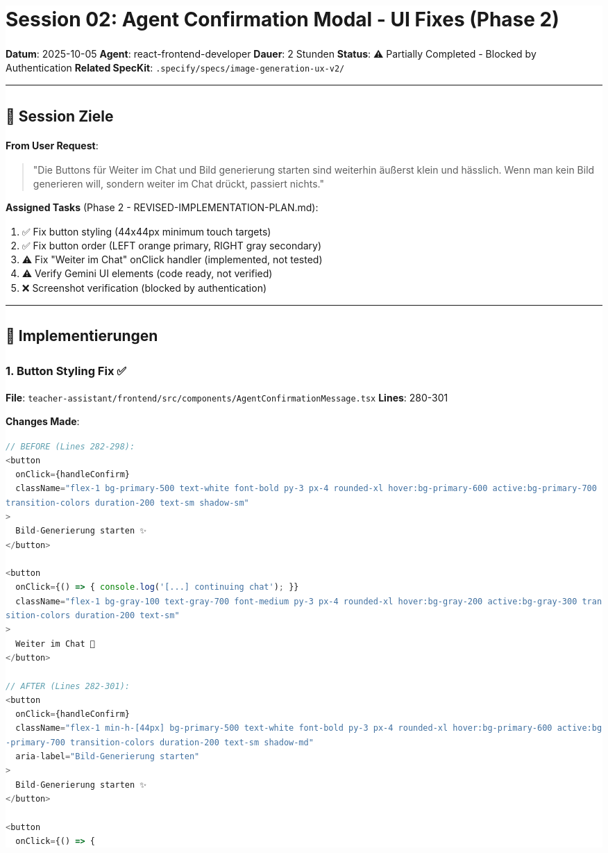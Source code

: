 # Session 02: Agent Confirmation Modal - UI Fixes (Phase 2)

**Datum**: 2025-10-05
**Agent**: react-frontend-developer
**Dauer**: 2 Stunden
**Status**: ⚠️ Partially Completed - Blocked by Authentication
**Related SpecKit**: `.specify/specs/image-generation-ux-v2/`

---

## 🎯 Session Ziele

**From User Request**:
> "Die Buttons für Weiter im Chat und Bild generierung starten sind weiterhin äußerst klein und hässlich. Wenn man kein Bild generieren will, sondern weiter im Chat drückt, passiert nichts."

**Assigned Tasks** (Phase 2 - REVISED-IMPLEMENTATION-PLAN.md):
1. ✅ Fix button styling (44x44px minimum touch targets)
2. ✅ Fix button order (LEFT orange primary, RIGHT gray secondary)
3. ⚠️ Fix "Weiter im Chat" onClick handler (implemented, not tested)
4. ⚠️ Verify Gemini UI elements (code ready, not verified)
5. ❌ Screenshot verification (blocked by authentication)

---

## 🔧 Implementierungen

### 1. Button Styling Fix ✅

**File**: `teacher-assistant/frontend/src/components/AgentConfirmationMessage.tsx`
**Lines**: 280-301

**Changes Made**:
```typescript
// BEFORE (Lines 282-298):
<button
  onClick={handleConfirm}
  className="flex-1 bg-primary-500 text-white font-bold py-3 px-4 rounded-xl hover:bg-primary-600 active:bg-primary-700 transition-colors duration-200 text-sm shadow-sm"
>
  Bild-Generierung starten ✨
</button>

<button
  onClick={() => { console.log('[...] continuing chat'); }}
  className="flex-1 bg-gray-100 text-gray-700 font-medium py-3 px-4 rounded-xl hover:bg-gray-200 active:bg-gray-300 transition-colors duration-200 text-sm"
>
  Weiter im Chat 💬
</button>

// AFTER (Lines 282-301):
<button
  onClick={handleConfirm}
  className="flex-1 min-h-[44px] bg-primary-500 text-white font-bold py-3 px-4 rounded-xl hover:bg-primary-600 active:bg-primary-700 transition-colors duration-200 text-sm shadow-md"
  aria-label="Bild-Generierung starten"
>
  Bild-Generierung starten ✨
</button>

<button
  onClick={() => {
```